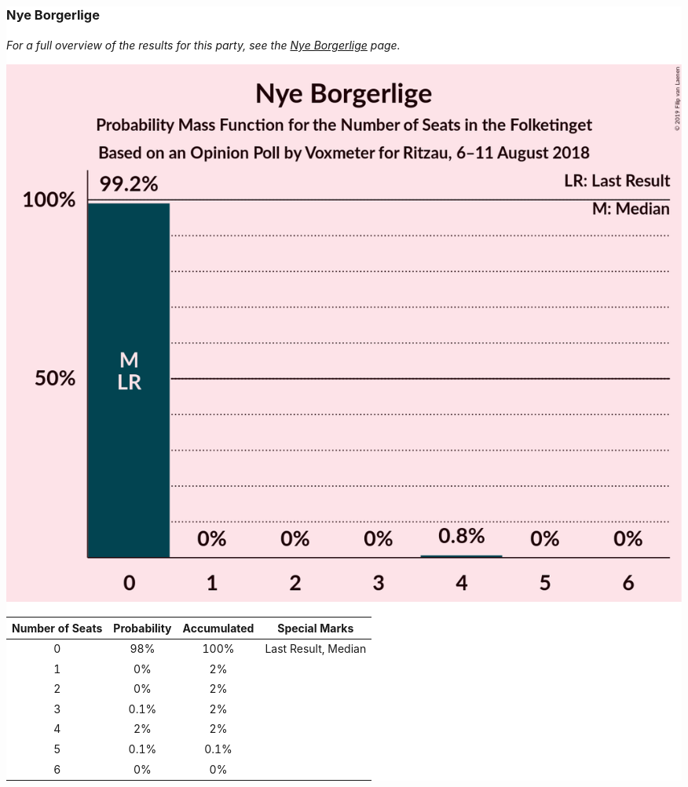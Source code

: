 ### Nye Borgerlige

*For a full overview of the results for this party, see the [Nye Borgerlige](party-nyeborgerlige.html) page.*

![Graph with seats probability mass function not yet produced](2018-08-11-Voxmeter-seats-pmf-nyeborgerlige.png "Seats Probability Mass Function")

| Number of Seats | Probability | Accumulated | Special Marks |
|:---------------:|:-----------:|:-----------:|:-------------:|
| 0 | 98% | 100% | Last Result, Median |
| 1 | 0% | 2% |  |
| 2 | 0% | 2% |  |
| 3 | 0.1% | 2% |  |
| 4 | 2% | 2% |  |
| 5 | 0.1% | 0.1% |  |
| 6 | 0% | 0% |  |
